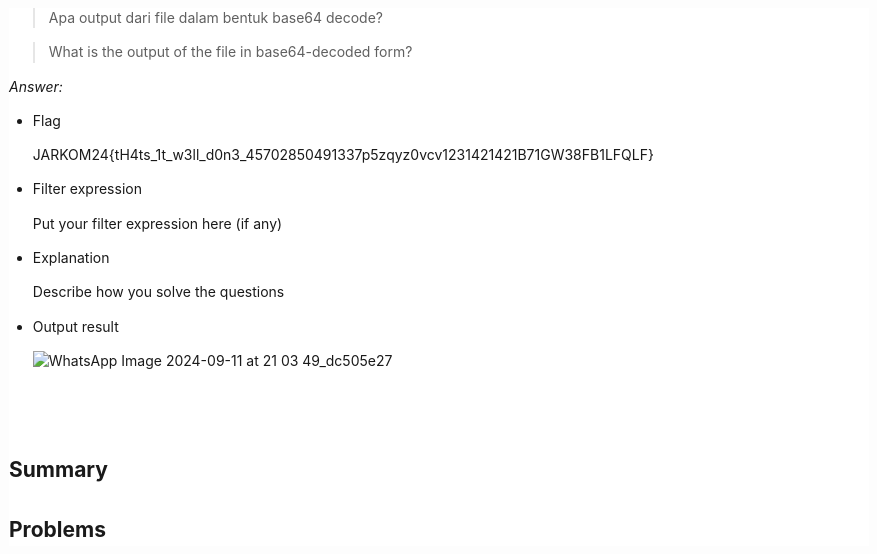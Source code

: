 > Apa output dari file dalam bentuk base64 decode?

> What is the output of the file in base64-decoded form?


*Answer:*

- Flag

  JARKOM24{tH4ts_1t_w3ll_d0n3_45702850491337p5zqyz0vcv1231421421B71GW38FB1LFQLF}

- Filter expression

  Put your filter expression here (if any)
  
- Explanation

  Describe how you solve the questions

- Output result

  ![WhatsApp Image 2024-09-11 at 21 03 49_dc505e27](https://github.com/user-attachments/assets/446a52f7-a397-4111-a651-272e0bbefe2d)


<br>
<br>

## Summary

## Problems

